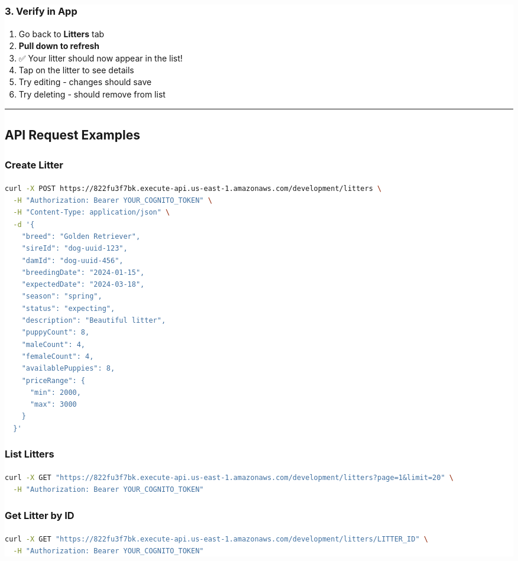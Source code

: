 ### 3. Verify in App

1. Go back to **Litters** tab
2. **Pull down to refresh**
3. ✅ Your litter should now appear in the list!
4. Tap on the litter to see details
5. Try editing - changes should save
6. Try deleting - should remove from list

---

## API Request Examples

### Create Litter

```bash
curl -X POST https://822fu3f7bk.execute-api.us-east-1.amazonaws.com/development/litters \
  -H "Authorization: Bearer YOUR_COGNITO_TOKEN" \
  -H "Content-Type: application/json" \
  -d '{
    "breed": "Golden Retriever",
    "sireId": "dog-uuid-123",
    "damId": "dog-uuid-456",
    "breedingDate": "2024-01-15",
    "expectedDate": "2024-03-18",
    "season": "spring",
    "status": "expecting",
    "description": "Beautiful litter",
    "puppyCount": 8,
    "maleCount": 4,
    "femaleCount": 4,
    "availablePuppies": 8,
    "priceRange": {
      "min": 2000,
      "max": 3000
    }
  }'
```

### List Litters

```bash
curl -X GET "https://822fu3f7bk.execute-api.us-east-1.amazonaws.com/development/litters?page=1&limit=20" \
  -H "Authorization: Bearer YOUR_COGNITO_TOKEN"
```

### Get Litter by ID

```bash
curl -X GET "https://822fu3f7bk.execute-api.us-east-1.amazonaws.com/development/litters/LITTER_ID" \
  -H "Authorization: Bearer YOUR_COGNITO_TOKEN"
```
